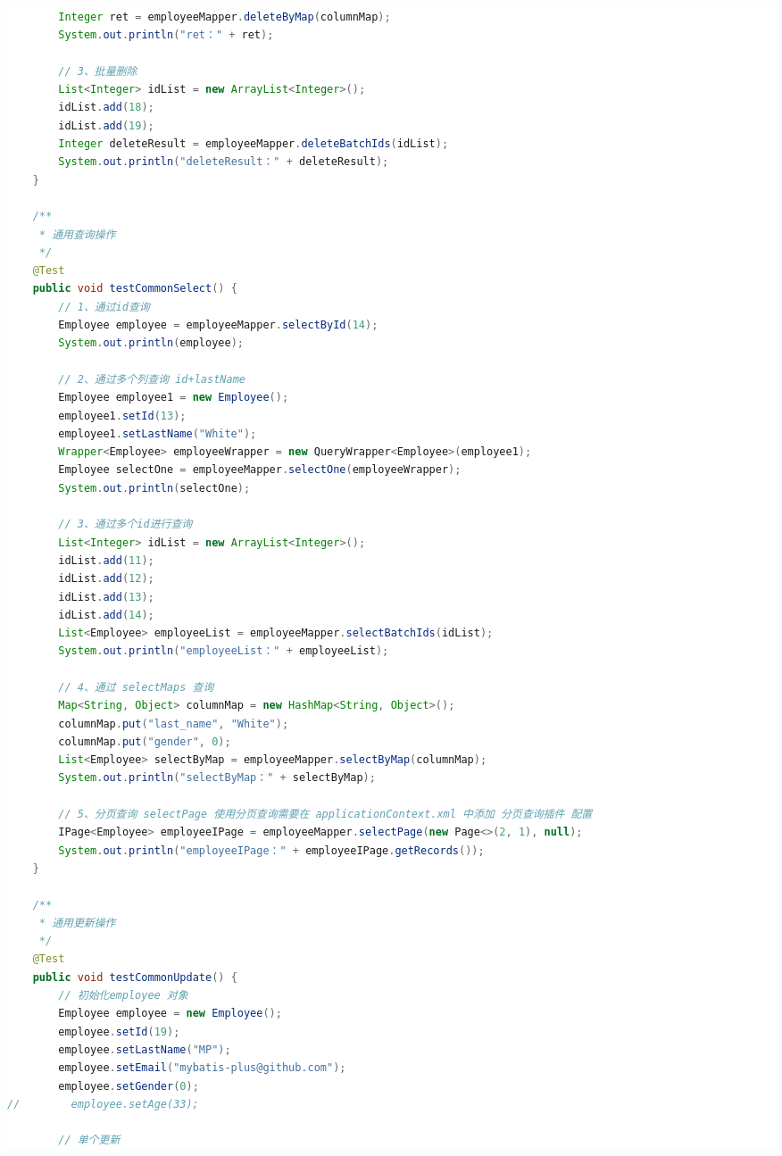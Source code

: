 ```java
        Integer ret = employeeMapper.deleteByMap(columnMap);
        System.out.println("ret：" + ret);

        // 3、批量删除
        List<Integer> idList = new ArrayList<Integer>();
        idList.add(18);
        idList.add(19);
        Integer deleteResult = employeeMapper.deleteBatchIds(idList);
        System.out.println("deleteResult：" + deleteResult);
    }

    /**
     * 通用查询操作
     */
    @Test
    public void testCommonSelect() {
        // 1、通过id查询
        Employee employee = employeeMapper.selectById(14);
        System.out.println(employee);

        // 2、通过多个列查询 id+lastName
        Employee employee1 = new Employee();
        employee1.setId(13);
        employee1.setLastName("White");
        Wrapper<Employee> employeeWrapper = new QueryWrapper<Employee>(employee1);
        Employee selectOne = employeeMapper.selectOne(employeeWrapper);
        System.out.println(selectOne);

        // 3、通过多个id进行查询
        List<Integer> idList = new ArrayList<Integer>();
        idList.add(11);
        idList.add(12);
        idList.add(13);
        idList.add(14);
        List<Employee> employeeList = employeeMapper.selectBatchIds(idList);
        System.out.println("employeeList：" + employeeList);

        // 4、通过 selectMaps 查询
        Map<String, Object> columnMap = new HashMap<String, Object>();
        columnMap.put("last_name", "White");
        columnMap.put("gender", 0);
        List<Employee> selectByMap = employeeMapper.selectByMap(columnMap);
        System.out.println("selectByMap：" + selectByMap);

        // 5、分页查询 selectPage 使用分页查询需要在 applicationContext.xml 中添加 分页查询插件 配置
        IPage<Employee> employeeIPage = employeeMapper.selectPage(new Page<>(2, 1), null);
        System.out.println("employeeIPage：" + employeeIPage.getRecords());
    }

    /**
     * 通用更新操作
     */
    @Test
    public void testCommonUpdate() {
        // 初始化employee 对象
        Employee employee = new Employee();
        employee.setId(19);
        employee.setLastName("MP");
        employee.setEmail("mybatis-plus@github.com");
        employee.setGender(0);
//        employee.setAge(33);

        // 单个更新
```
